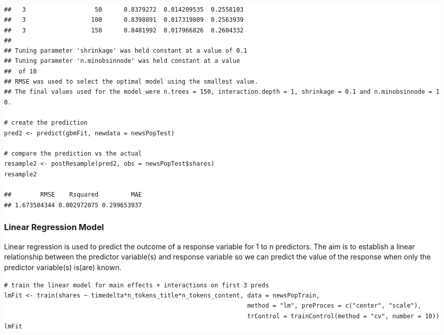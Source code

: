     ##   3                   50      0.8379272  0.014209535  0.2558103
    ##   3                  100      0.8398891  0.017319809  0.2563939
    ##   3                  150      0.8481992  0.017966826  0.2604332
    ## 
    ## Tuning parameter 'shrinkage' was held constant at a value of 0.1
    ## Tuning parameter 'n.minobsinnode' was held constant at a value
    ##  of 10
    ## RMSE was used to select the optimal model using the smallest value.
    ## The final values used for the model were n.trees = 150, interaction.depth = 1, shrinkage = 0.1 and n.minobsinnode = 10.

    # create the prediction
    pred2 <- predict(gbmFit, newdata = newsPopTest)

    # compare the prediction vs the actual
    resample2 <- postResample(pred2, obs = newsPopTest$shares)
    resample2

    ##        RMSE    Rsquared         MAE 
    ## 1.673504344 0.002972075 0.299653937

### Linear Regression Model

Linear regression is used to predict the outcome of a response variable
for 1 to n predictors. The aim is to establish a linear relationship
between the predictor variable(s) and response variable so we can
predict the value of the response when only the predictor variable(s)
is(are) known.

    # train the linear model for main effects + interactions on first 3 preds
    lmFit <- train(shares ~ timedelta*n_tokens_title*n_tokens_content, data = newsPopTrain,
                                                                       method = "lm", preProces = c("center", "scale"),
                                                                       trControl = trainControl(method = "cv", number = 10))
    lmFit
